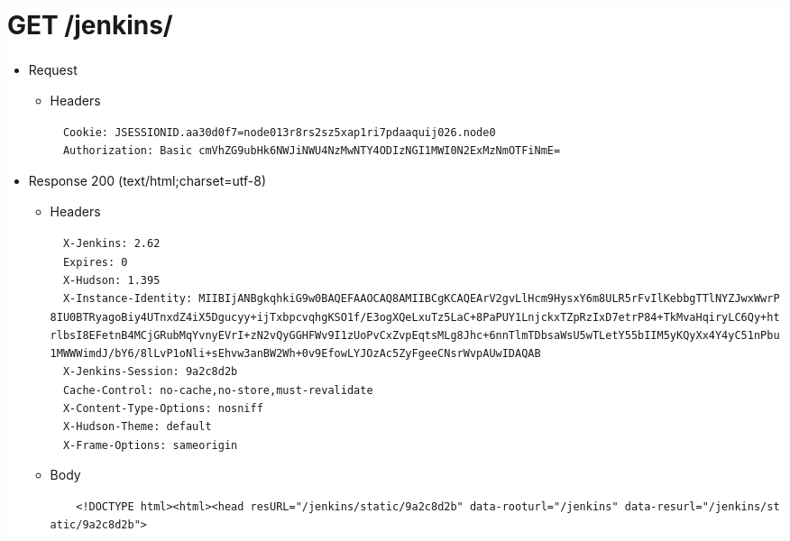 # GET /jenkins/

+ Request

    + Headers

            Cookie: JSESSIONID.aa30d0f7=node013r8rs2sz5xap1ri7pdaaquij026.node0
            Authorization: Basic cmVhZG9ubHk6NWJiNWU4NzMwNTY4ODIzNGI1MWI0N2ExMzNmOTFiNmE=



+ Response 200 (text/html;charset=utf-8)

    + Headers

            X-Jenkins: 2.62
            Expires: 0
            X-Hudson: 1.395
            X-Instance-Identity: MIIBIjANBgkqhkiG9w0BAQEFAAOCAQ8AMIIBCgKCAQEArV2gvLlHcm9HysxY6m8ULR5rFvIlKebbgTTlNYZJwxWwrP8IU0BTRyagoBiy4UTnxdZ4iX5Dgucyy+ijTxbpcvqhgKSO1f/E3ogXQeLxuTz5LaC+8PaPUY1LnjckxTZpRzIxD7etrP84+TkMvaHqiryLC6Qy+htrlbsI8EFetnB4MCjGRubMqYvnyEVrI+zN2vQyGGHFWv9I1zUoPvCxZvpEqtsMLg8Jhc+6nnTlmTDbsaWsU5wTLetY55bIIM5yKQyXx4Y4yC51nPbu1MWWWimdJ/bY6/8lLvP1oNli+sEhvw3anBW2Wh+0v9EfowLYJOzAc5ZyFgeeCNsrWvpAUwIDAQAB
            X-Jenkins-Session: 9a2c8d2b
            Cache-Control: no-cache,no-store,must-revalidate
            X-Content-Type-Options: nosniff
            X-Hudson-Theme: default
            X-Frame-Options: sameorigin

    + Body

            
            
            
            
            
              
              <!DOCTYPE html><html><head resURL="/jenkins/static/9a2c8d2b" data-rooturl="/jenkins" data-resurl="/jenkins/static/9a2c8d2b">
                
            